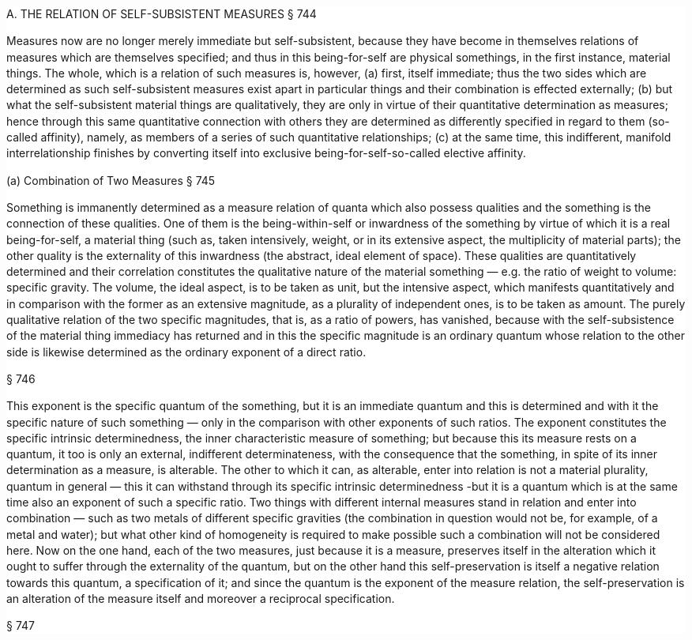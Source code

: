 A. THE RELATION OF SELF-SUBSISTENT MEASURES
§ 744

Measures now are no longer merely immediate but self-subsistent, because they have become in themselves relations of measures which are themselves specified; and thus in this being-for-self are physical somethings, in the first instance, material things. The whole, which is a relation of such measures is, however, (a) first, itself immediate; thus the two sides which are determined as such self-subsistent measures exist apart in particular things and their combination is effected externally; (b) but what the self-subsistent material things are qualitatively, they are only in virtue of their quantitative determination as measures; hence through this same quantitative connection with others they are determined as differently specified in regard to them (so-called affinity), namely, as members of a series of such quantitative relationships; (c) at the same time, this indifferent, manifold interrelationship finishes by converting itself into exclusive being-for-self-so-called elective affinity.

(a) Combination of Two Measures
§ 745

Something is immanently determined as a measure relation of quanta which also possess qualities and the something is the connection of these qualities. One of them is the being-within-self or inwardness of the something by virtue of which it is a real being-for-self, a material thing (such as, taken intensively, weight, or in its extensive aspect, the multiplicity of material parts); the other quality is the externality of this inwardness (the abstract, ideal element of space). These qualities are quantitatively determined and their correlation constitutes the qualitative nature of the material something — e.g. the ratio of weight to volume: specific gravity. The volume, the ideal aspect, is to be taken as unit, but the intensive aspect, which manifests quantitatively and in comparison with the former as an extensive magnitude, as a plurality of independent ones, is to be taken as amount. The purely qualitative relation of the two specific magnitudes, that is, as a ratio of powers, has vanished, because with the self-subsistence of the material thing immediacy has returned and in this the specific magnitude is an ordinary quantum whose relation to the other side is likewise determined as the ordinary exponent of a direct ratio.

§ 746

This exponent is the specific quantum of the something, but it is an immediate quantum and this is determined and with it the specific nature of such something — only in the comparison with other exponents of such ratios. The exponent constitutes the specific intrinsic determinedness, the inner characteristic measure of something; but because this its measure rests on a quantum, it too is only an external, indifferent determinateness, with the consequence that the something, in spite of its inner determination as a measure, is alterable. The other to which it can, as alterable, enter into relation is not a material plurality, quantum in general — this it can withstand through its specific intrinsic determinedness -but it is a quantum which is at the same time also an exponent of such a specific ratio. Two things with different internal measures stand in relation and enter into combination — such as two metals of different specific gravities (the combination in question would not be, for example, of a metal and water); but what other kind of homogeneity is required to make possible such a combination will not be considered here. Now on the one hand, each of the two measures, just because it is a measure, preserves itself in the alteration which it ought to suffer through the externality of the quantum, but on the other hand this self-preservation is itself a negative relation towards this quantum, a specification of it; and since the quantum is the exponent of the measure relation, the self-preservation is an alteration of the measure itself and moreover a reciprocal specification.

§ 747
